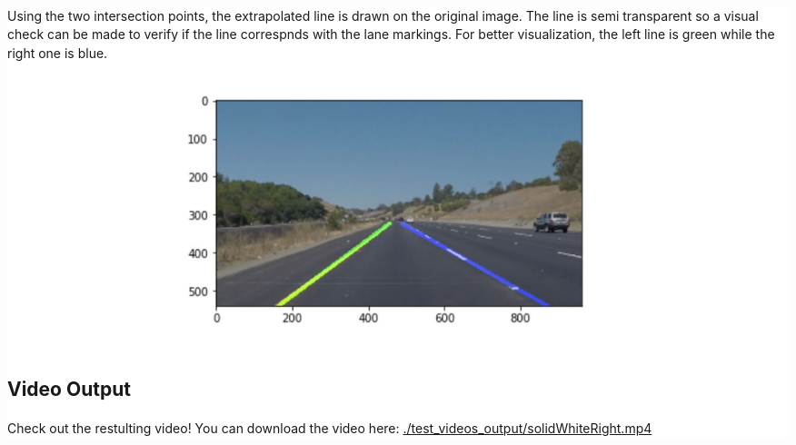 
Using the two intersection points, the extrapolated line is drawn on the original image. The line is semi transparent so a visual check can be made to verify if the line correspnds with the lane markings. For better visualization, the left line is green while the right one is blue.
 
![seven](test_images_output/7.JPG)


## Video Output

Check out the restulting video! You can download the video here: [./test_videos_output/solidWhiteRight.mp4](./test_videos_output/solidWhiteRight.mp4)

